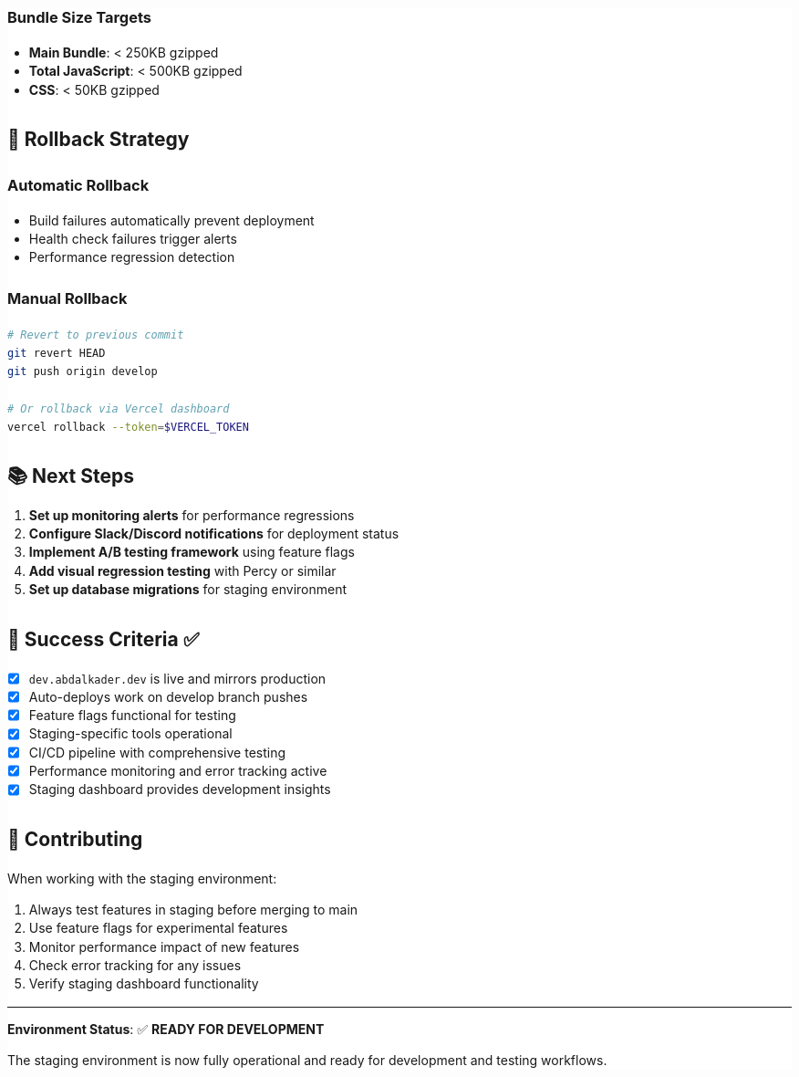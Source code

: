 ### Bundle Size Targets
- **Main Bundle**: < 250KB gzipped
- **Total JavaScript**: < 500KB gzipped
- **CSS**: < 50KB gzipped

## 🔄 Rollback Strategy

### Automatic Rollback
- Build failures automatically prevent deployment
- Health check failures trigger alerts
- Performance regression detection

### Manual Rollback
```bash
# Revert to previous commit
git revert HEAD
git push origin develop

# Or rollback via Vercel dashboard
vercel rollback --token=$VERCEL_TOKEN
```

## 📚 Next Steps

1. **Set up monitoring alerts** for performance regressions
2. **Configure Slack/Discord notifications** for deployment status
3. **Implement A/B testing framework** using feature flags
4. **Add visual regression testing** with Percy or similar
5. **Set up database migrations** for staging environment

## 🎯 Success Criteria ✅

- [x] `dev.abdalkader.dev` is live and mirrors production
- [x] Auto-deploys work on develop branch pushes
- [x] Feature flags functional for testing
- [x] Staging-specific tools operational
- [x] CI/CD pipeline with comprehensive testing
- [x] Performance monitoring and error tracking active
- [x] Staging dashboard provides development insights

## 🤝 Contributing

When working with the staging environment:

1. Always test features in staging before merging to main
2. Use feature flags for experimental features
3. Monitor performance impact of new features
4. Check error tracking for any issues
5. Verify staging dashboard functionality

---

**Environment Status**: ✅ **READY FOR DEVELOPMENT**

The staging environment is now fully operational and ready for development and testing workflows.